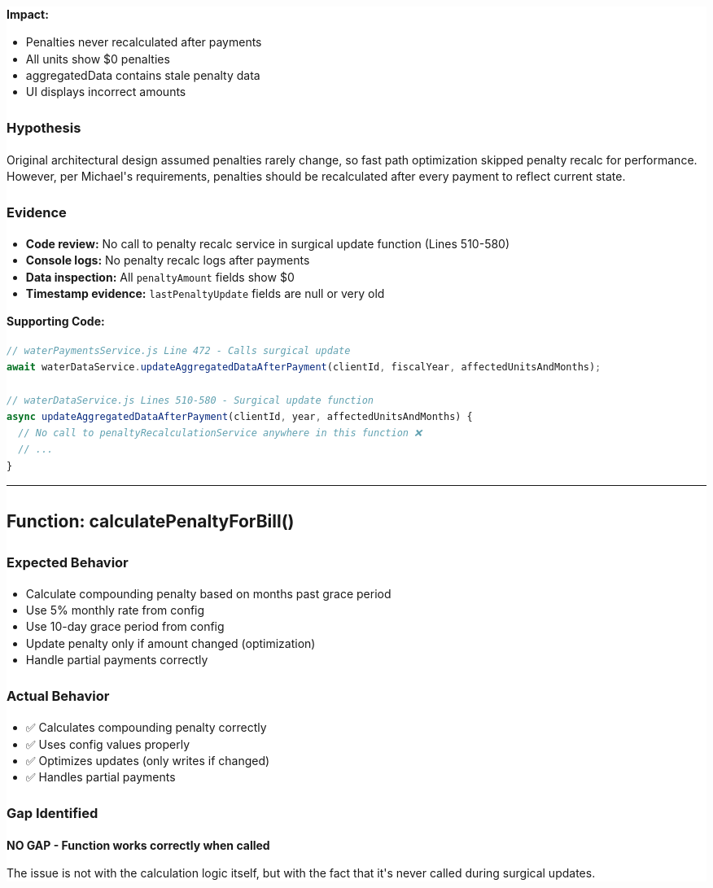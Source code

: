 **Impact:**
- Penalties never recalculated after payments
- All units show $0 penalties
- aggregatedData contains stale penalty data
- UI displays incorrect amounts

### Hypothesis
Original architectural design assumed penalties rarely change, so fast path optimization skipped penalty recalc for performance. However, per Michael's requirements, penalties should be recalculated after every payment to reflect current state.

### Evidence
- **Code review:** No call to penalty recalc service in surgical update function (Lines 510-580)
- **Console logs:** No penalty recalc logs after payments
- **Data inspection:** All `penaltyAmount` fields show $0
- **Timestamp evidence:** `lastPenaltyUpdate` fields are null or very old

**Supporting Code:**
```javascript
// waterPaymentsService.js Line 472 - Calls surgical update
await waterDataService.updateAggregatedDataAfterPayment(clientId, fiscalYear, affectedUnitsAndMonths);

// waterDataService.js Lines 510-580 - Surgical update function
async updateAggregatedDataAfterPayment(clientId, year, affectedUnitsAndMonths) {
  // No call to penaltyRecalculationService anywhere in this function ❌
  // ...
}
```

---

## Function: calculatePenaltyForBill()

### Expected Behavior
- Calculate compounding penalty based on months past grace period
- Use 5% monthly rate from config
- Use 10-day grace period from config
- Update penalty only if amount changed (optimization)
- Handle partial payments correctly

### Actual Behavior
- ✅ Calculates compounding penalty correctly
- ✅ Uses config values properly
- ✅ Optimizes updates (only writes if changed)
- ✅ Handles partial payments

### Gap Identified
**NO GAP - Function works correctly when called**

The issue is not with the calculation logic itself, but with the fact that it's never called during surgical updates.
